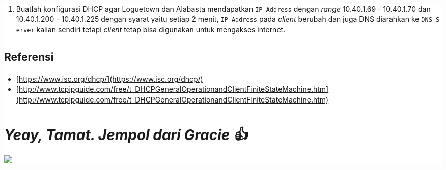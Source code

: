 1. Buatlah konfigurasi DHCP agar Loguetown dan Alabasta mendapatkan `IP Address` dengan _range_ 10.40.1.69 - 10.40.1.70 dan 10.40.1.200 - 10.40.1.225 dengan syarat yaitu setiap 2 menit, `IP Address` pada _client_ berubah dan juga DNS diarahkan ke `DNS Server` kalian sendiri tetapi _client_ tetap bisa digunakan untuk mengakses internet.

## **Referensi**

- [https://www.isc.org/dhcp/](https://www.isc.org/dhcp/)
- [http://www.tcpipguide.com/free/t_DHCPGeneralOperationandClientFiniteStateMachine.htm](http://www.tcpipguide.com/free/t_DHCPGeneralOperationandClientFiniteStateMachine.htm)

# _Yeay, Tamat. Jempol dari Gracie 👍_

<img src="https://tenor.com/view/grace-greci-grace-octaviani-grace-jkt48-greci-jkt48-gif-12082126541423360500.gif" width="100%">
